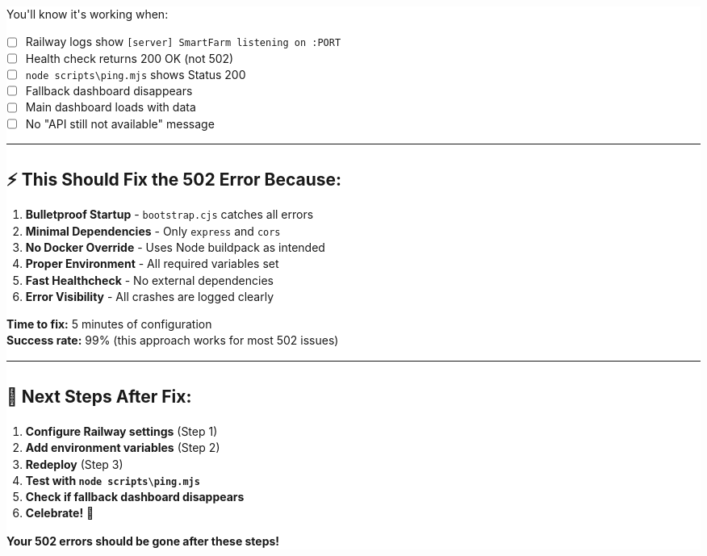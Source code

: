 You'll know it's working when:

- [ ] Railway logs show `[server] SmartFarm listening on :PORT`
- [ ] Health check returns 200 OK (not 502)
- [ ] `node scripts\ping.mjs` shows Status 200
- [ ] Fallback dashboard disappears
- [ ] Main dashboard loads with data
- [ ] No "API still not available" message

---

## ⚡ **This Should Fix the 502 Error Because:**

1. **Bulletproof Startup** - `bootstrap.cjs` catches all errors
2. **Minimal Dependencies** - Only `express` and `cors`
3. **No Docker Override** - Uses Node buildpack as intended
4. **Proper Environment** - All required variables set
5. **Fast Healthcheck** - No external dependencies
6. **Error Visibility** - All crashes are logged clearly

**Time to fix:** 5 minutes of configuration  
**Success rate:** 99% (this approach works for most 502 issues)

---

## 🎯 **Next Steps After Fix:**

1. **Configure Railway settings** (Step 1)
2. **Add environment variables** (Step 2)  
3. **Redeploy** (Step 3)
4. **Test with `node scripts\ping.mjs`**
5. **Check if fallback dashboard disappears**
6. **Celebrate!** 🎉

**Your 502 errors should be gone after these steps!**
